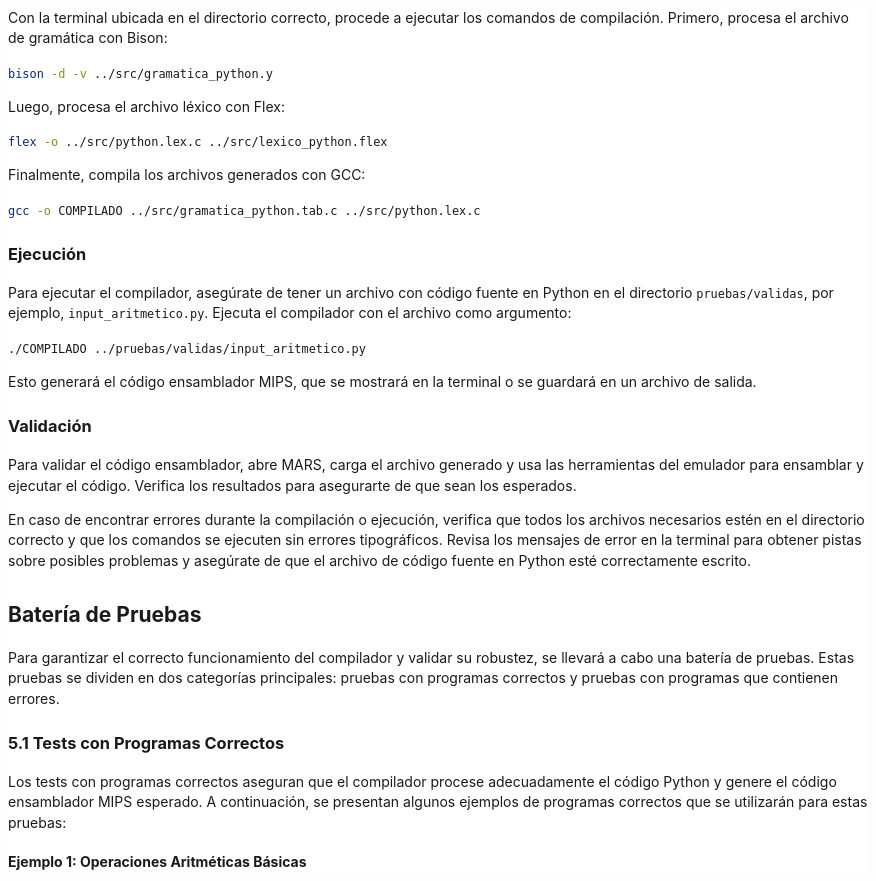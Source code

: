 Con la terminal ubicada en el directorio correcto, procede a ejecutar los comandos de compilación. Primero, procesa el archivo de gramática con Bison:

```bash
bison -d -v ../src/gramatica_python.y
```

Luego, procesa el archivo léxico con Flex:

```bash
flex -o ../src/python.lex.c ../src/lexico_python.flex
```

Finalmente, compila los archivos generados con GCC:

```bash
gcc -o COMPILADO ../src/gramatica_python.tab.c ../src/python.lex.c
```

### Ejecución

Para ejecutar el compilador, asegúrate de tener un archivo con código fuente en Python en el directorio `pruebas/validas`, por ejemplo, `input_aritmetico.py`. Ejecuta el compilador con el archivo como argumento:

```bash
./COMPILADO ../pruebas/validas/input_aritmetico.py
```

Esto generará el código ensamblador MIPS, que se mostrará en la terminal o se guardará en un archivo de salida.

### Validación

Para validar el código ensamblador, abre MARS, carga el archivo generado y usa las herramientas del emulador para ensamblar y ejecutar el código. Verifica los resultados para asegurarte de que sean los esperados.

En caso de encontrar errores durante la compilación o ejecución, verifica que todos los archivos necesarios estén en el directorio correcto y que los comandos se ejecuten sin errores tipográficos. Revisa los mensajes de error en la terminal para obtener pistas sobre posibles problemas y asegúrate de que el archivo de código fuente en Python esté correctamente escrito.

## Batería de Pruebas

Para garantizar el correcto funcionamiento del compilador y validar su robustez, se llevará a cabo una batería de pruebas. Estas pruebas se dividen en dos categorías principales: pruebas con programas correctos y pruebas con programas que contienen errores.

### 5.1 Tests con Programas Correctos

Los tests con programas correctos aseguran que el compilador procese adecuadamente el código Python y genere el código ensamblador MIPS esperado. A continuación, se presentan algunos ejemplos de programas correctos que se utilizarán para estas pruebas:

#### Ejemplo 1: Operaciones Aritméticas Básicas
